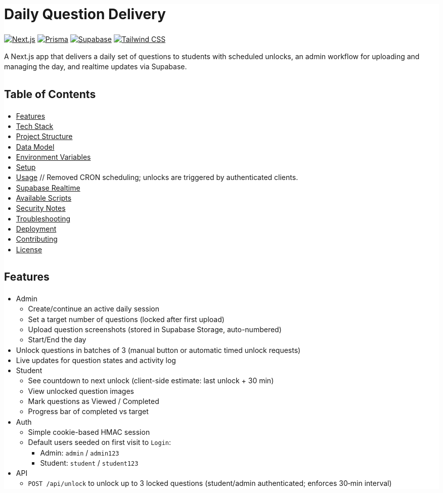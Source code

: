 # Daily Question Delivery

[![Next.js](https://img.shields.io/badge/Next.js-14-black)](https://nextjs.org/) [![Prisma](https://img.shields.io/badge/Prisma-ORM-2D3748?logo=prisma)](https://www.prisma.io/) [![Supabase](https://img.shields.io/badge/Supabase-Storage%20%2B%20Realtime-3FCF8E?logo=supabase&logoColor=white)](https://supabase.com/) [![Tailwind CSS](https://img.shields.io/badge/Tailwind-CSS-38B2AC?logo=tailwindcss&logoColor=white)](https://tailwindcss.com/)

A Next.js app that delivers a daily set of questions to students with scheduled unlocks, an admin workflow for uploading and managing the day, and realtime updates via Supabase.

## Table of Contents

-   [Features](#features)
-   [Tech Stack](#tech-stack)
-   [Project Structure](#project-structure)
-   [Data Model](#data-model)
-   [Environment Variables](#environment-variables)
-   [Setup](#setup)
-   [Usage](#usage)
    // Removed CRON scheduling; unlocks are triggered by authenticated clients.
-   [Supabase Realtime](#supabase-realtime)
-   [Available Scripts](#available-scripts)
-   [Security Notes](#security-notes)
-   [Troubleshooting](#troubleshooting)
-   [Deployment](#deployment)
-   [Contributing](#contributing)
-   [License](#license)

## Features

-   Admin
    -   Create/continue an active daily session
    -   Set a target number of questions (locked after first upload)
    -   Upload question screenshots (stored in Supabase Storage, auto-numbered)
    -   Start/End the day
-   Unlock questions in batches of 3 (manual button or automatic timed unlock requests)
-   Live updates for question states and activity log
-   Student
    -   See countdown to next unlock (client-side estimate: last unlock + 30 min)
    -   View unlocked question images
    -   Mark questions as Viewed / Completed
    -   Progress bar of completed vs target
-   Auth
    -   Simple cookie-based HMAC session
    -   Default users seeded on first visit to `Login`:
        -   Admin: `admin` / `admin123`
        -   Student: `student` / `student123`
-   API
    -   `POST /api/unlock` to unlock up to 3 locked questions (student/admin authenticated; enforces 30‑min interval)
